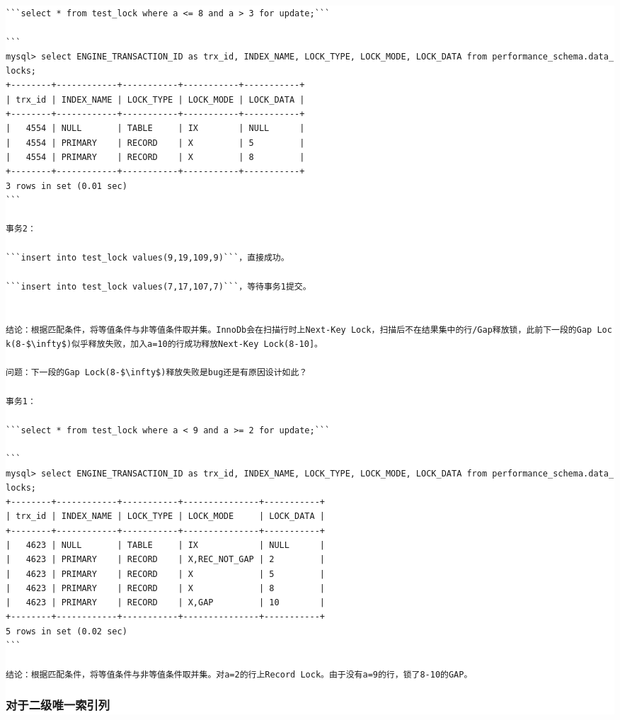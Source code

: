     ```select * from test_lock where a <= 8 and a > 3 for update;```

    ```
    mysql> select ENGINE_TRANSACTION_ID as trx_id, INDEX_NAME, LOCK_TYPE, LOCK_MODE, LOCK_DATA from performance_schema.data_locks;
    +--------+------------+-----------+-----------+-----------+
    | trx_id | INDEX_NAME | LOCK_TYPE | LOCK_MODE | LOCK_DATA |
    +--------+------------+-----------+-----------+-----------+
    |   4554 | NULL       | TABLE     | IX        | NULL      |
    |   4554 | PRIMARY    | RECORD    | X         | 5         |
    |   4554 | PRIMARY    | RECORD    | X         | 8         |
    +--------+------------+-----------+-----------+-----------+
    3 rows in set (0.01 sec)
    ```

    事务2：

    ```insert into test_lock values(9,19,109,9)```，直接成功。

    ```insert into test_lock values(7,17,107,7)```，等待事务1提交。


    结论：根据匹配条件，将等值条件与非等值条件取并集。InnoDb会在扫描行时上Next-Key Lock，扫描后不在结果集中的行/Gap释放锁，此前下一段的Gap Lock(8-$\infty$)似乎释放失败，加入a=10的行成功释放Next-Key Lock(8-10]。

    问题：下一段的Gap Lock(8-$\infty$)释放失败是bug还是有原因设计如此？

    事务1：

    ```select * from test_lock where a < 9 and a >= 2 for update;```

    ```
    mysql> select ENGINE_TRANSACTION_ID as trx_id, INDEX_NAME, LOCK_TYPE, LOCK_MODE, LOCK_DATA from performance_schema.data_locks;
    +--------+------------+-----------+---------------+-----------+
    | trx_id | INDEX_NAME | LOCK_TYPE | LOCK_MODE     | LOCK_DATA |
    +--------+------------+-----------+---------------+-----------+
    |   4623 | NULL       | TABLE     | IX            | NULL      |
    |   4623 | PRIMARY    | RECORD    | X,REC_NOT_GAP | 2         |
    |   4623 | PRIMARY    | RECORD    | X             | 5         |
    |   4623 | PRIMARY    | RECORD    | X             | 8         |
    |   4623 | PRIMARY    | RECORD    | X,GAP         | 10        |
    +--------+------------+-----------+---------------+-----------+
    5 rows in set (0.02 sec)
    ```

    结论：根据匹配条件，将等值条件与非等值条件取并集。对a=2的行上Record Lock。由于没有a=9的行，锁了8-10的GAP。

### 对于二级唯一索引列
